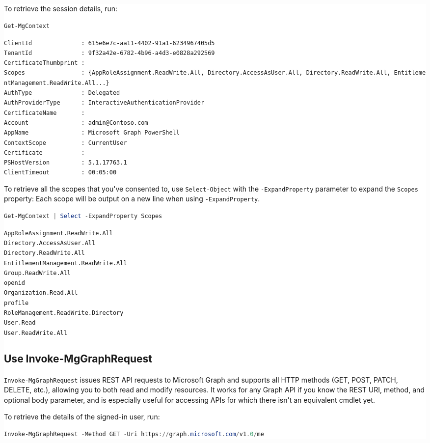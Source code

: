 To retrieve the session details, run:

```powershell
Get-MgContext
```

```Output
ClientId              : 615e6e7c-aa11-4402-91a1-6234967405d5
TenantId              : 9f32a42e-6782-4b96-a4d3-e0828a292569
CertificateThumbprint :
Scopes                : {AppRoleAssignment.ReadWrite.All, Directory.AccessAsUser.All, Directory.ReadWrite.All, EntitlementManagement.ReadWrite.All...}
AuthType              : Delegated
AuthProviderType      : InteractiveAuthenticationProvider
CertificateName       :
Account               : admin@Contoso.com
AppName               : Microsoft Graph PowerShell
ContextScope          : CurrentUser
Certificate           :
PSHostVersion         : 5.1.17763.1
ClientTimeout         : 00:05:00
```

To retrieve all the scopes that you've consented to, use `Select-Object` with the `-ExpandProperty` parameter to expand the `Scopes` property:
Each scope will be output on a new line when using `-ExpandProperty`.

```powershell
Get-MgContext | Select -ExpandProperty Scopes
```

```Output
AppRoleAssignment.ReadWrite.All
Directory.AccessAsUser.All
Directory.ReadWrite.All
EntitlementManagement.ReadWrite.All
Group.ReadWrite.All
openid
Organization.Read.All
profile
RoleManagement.ReadWrite.Directory
User.Read
User.ReadWrite.All
```

## Use Invoke-MgGraphRequest

`Invoke-MgGraphRequest` issues REST API requests to Microsoft Graph and supports all HTTP methods (GET, POST, PATCH, DELETE, etc.), allowing you to both read and modify resources. It works for any Graph API if you know the REST URI, method, and optional body parameter, and is especially useful for accessing APIs for which there isn't an equivalent cmdlet yet.

To retrieve the details of the signed-in user, run:

```powershell
Invoke-MgGraphRequest -Method GET -Uri https://graph.microsoft.com/v1.0/me
```
